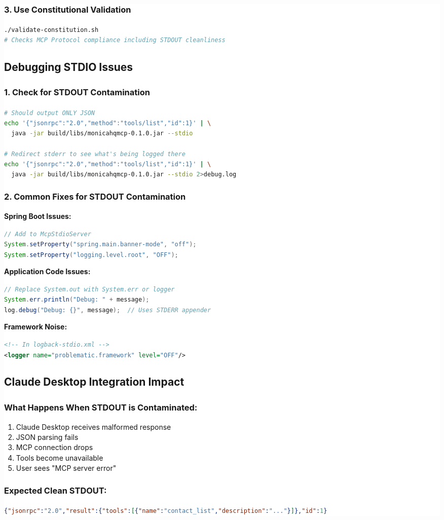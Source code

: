 ### 3. Use Constitutional Validation
```bash
./validate-constitution.sh
# Checks MCP Protocol compliance including STDOUT cleanliness
```

## Debugging STDIO Issues

### 1. Check for STDOUT Contamination
```bash
# Should output ONLY JSON
echo '{"jsonrpc":"2.0","method":"tools/list","id":1}' | \
  java -jar build/libs/monicahqmcp-0.1.0.jar --stdio

# Redirect stderr to see what's being logged there
echo '{"jsonrpc":"2.0","method":"tools/list","id":1}' | \
  java -jar build/libs/monicahqmcp-0.1.0.jar --stdio 2>debug.log
```

### 2. Common Fixes for STDOUT Contamination

**Spring Boot Issues:**
```java
// Add to McpStdioServer
System.setProperty("spring.main.banner-mode", "off");
System.setProperty("logging.level.root", "OFF");
```

**Application Code Issues:**
```java
// Replace System.out with System.err or logger
System.err.println("Debug: " + message);
log.debug("Debug: {}", message);  // Uses STDERR appender
```

**Framework Noise:**
```xml
<!-- In logback-stdio.xml -->
<logger name="problematic.framework" level="OFF"/>
```

## Claude Desktop Integration Impact

### What Happens When STDOUT is Contaminated:
1. Claude Desktop receives malformed response
2. JSON parsing fails  
3. MCP connection drops
4. Tools become unavailable
5. User sees "MCP server error"

### Expected Clean STDOUT:
```json
{"jsonrpc":"2.0","result":{"tools":[{"name":"contact_list","description":"..."}]},"id":1}
```
